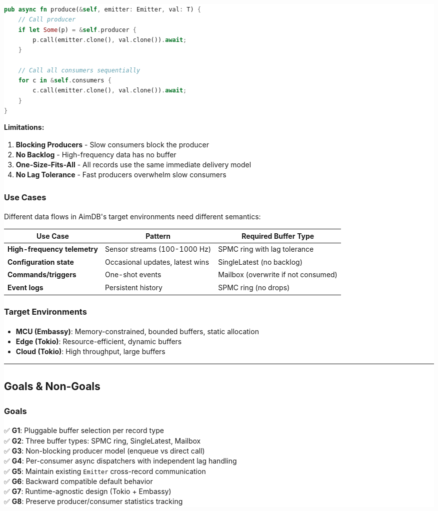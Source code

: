 ```rust
pub async fn produce(&self, emitter: Emitter, val: T) {
    // Call producer
    if let Some(p) = &self.producer {
        p.call(emitter.clone(), val.clone()).await;
    }
    
    // Call all consumers sequentially
    for c in &self.consumers {
        c.call(emitter.clone(), val.clone()).await;
    }
}
```

**Limitations:**
1. **Blocking Producers** - Slow consumers block the producer
2. **No Backlog** - High-frequency data has no buffer
3. **One-Size-Fits-All** - All records use the same immediate delivery model
4. **No Lag Tolerance** - Fast producers overwhelm slow consumers

### Use Cases

Different data flows in AimDB's target environments need different semantics:

| Use Case | Pattern | Required Buffer Type |
|----------|---------|---------------------|
| **High-frequency telemetry** | Sensor streams (100-1000 Hz) | SPMC ring with lag tolerance |
| **Configuration state** | Occasional updates, latest wins | SingleLatest (no backlog) |
| **Commands/triggers** | One-shot events | Mailbox (overwrite if not consumed) |
| **Event logs** | Persistent history | SPMC ring (no drops) |

### Target Environments

- **MCU (Embassy)**: Memory-constrained, bounded buffers, static allocation
- **Edge (Tokio)**: Resource-efficient, dynamic buffers
- **Cloud (Tokio)**: High throughput, large buffers

---

## Goals & Non-Goals

### Goals

✅ **G1**: Pluggable buffer selection per record type  
✅ **G2**: Three buffer types: SPMC ring, SingleLatest, Mailbox  
✅ **G3**: Non-blocking producer model (enqueue vs direct call)  
✅ **G4**: Per-consumer async dispatchers with independent lag handling  
✅ **G5**: Maintain existing `Emitter` cross-record communication  
✅ **G6**: Backward compatible default behavior  
✅ **G7**: Runtime-agnostic design (Tokio + Embassy)  
✅ **G8**: Preserve producer/consumer statistics tracking  

